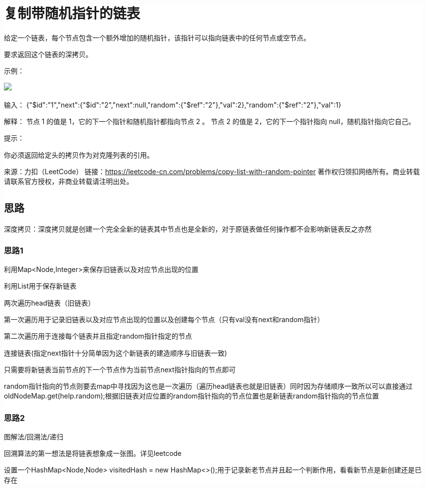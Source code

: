 # 复制带随机指针的链表

给定一个链表，每个节点包含一个额外增加的随机指针，该指针可以指向链表中的任何节点或空节点。

要求返回这个链表的深拷贝。 

 

示例：

![](https://assets.leetcode-cn.com/aliyun-lc-upload/uploads/2019/02/23/1470150906153-2yxeznm.png)

输入：
{"$id":"1","next":{"$id":"2","next":null,"random":{"$ref":"2"},"val":2},"random":{"$ref":"2"},"val":1}

解释：
节点 1 的值是 1，它的下一个指针和随机指针都指向节点 2 。
节点 2 的值是 2，它的下一个指针指向 null，随机指针指向它自己。


提示：

你必须返回给定头的拷贝作为对克隆列表的引用。

来源：力扣（LeetCode）
链接：https://leetcode-cn.com/problems/copy-list-with-random-pointer
著作权归领扣网络所有。商业转载请联系官方授权，非商业转载请注明出处。

## 思路

深度拷贝：深度拷贝就是创建一个完全全新的链表其中节点也是全新的，对于原链表做任何操作都不会影响新链表反之亦然

### 思路1

利用Map<Node,Integer>来保存旧链表以及对应节点出现的位置

利用List<Node>用于保存新链表

两次遍历head链表（旧链表）

第一次遍历用于记录旧链表以及对应节点出现的位置以及创建每个节点（只有val没有next和random指针）

第二次遍历用于连接每个链表并且指定random指针指定的节点

连接链表(指定next指针十分简单因为这个新链表的建造顺序与旧链表一致)

只需要将新链表当前节点的下一个节点作为当前节点next指针指向的节点即可

random指针指向的节点则要去map中寻找因为这也是一次遍历（遍历head链表也就是旧链表）同时因为存储顺序一致所以可以直接通过oldNodeMap.get(help.random);根据旧链表对应位置的random指针指向的节点位置也是新链表random指针指向的节点位置

### 思路2

图解法/回溯法/递归

回溯算法的第一想法是将链表想象成一张图。详见leetcode

设置一个HashMap<Node,Node> visitedHash = new HashMap<>();用于记录新老节点并且起一个判断作用，看看新节点是新创建还是已存在
